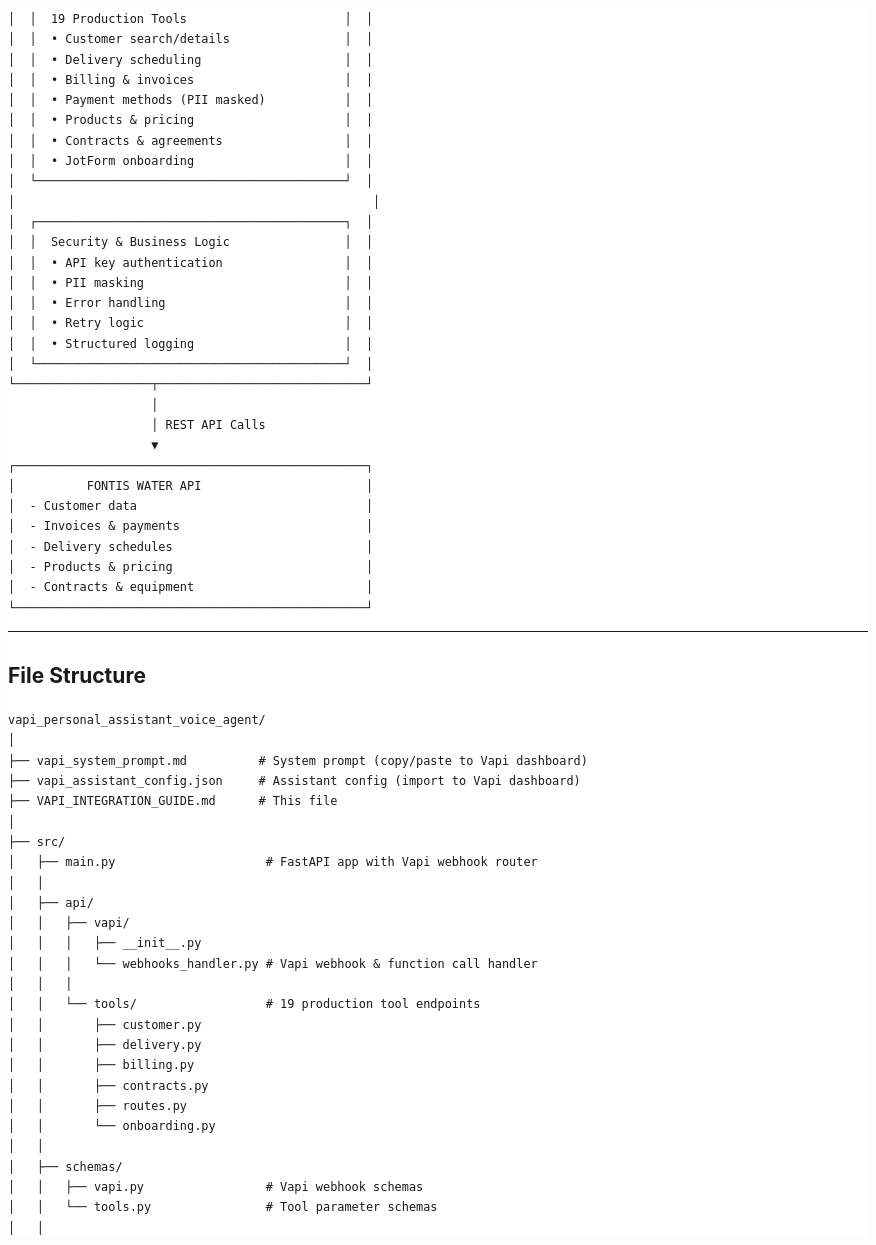 ```
│  │  19 Production Tools                      │  │
│  │  • Customer search/details                │  │
│  │  • Delivery scheduling                    │  │
│  │  • Billing & invoices                     │  │
│  │  • Payment methods (PII masked)           │  │
│  │  • Products & pricing                     │  │
│  │  • Contracts & agreements                 │  │
│  │  • JotForm onboarding                     │  │
│  └───────────────────────────────────────────┘  │
│                                                  │
│  ┌───────────────────────────────────────────┐  │
│  │  Security & Business Logic                │  │
│  │  • API key authentication                 │  │
│  │  • PII masking                            │  │
│  │  • Error handling                         │  │
│  │  • Retry logic                            │  │
│  │  • Structured logging                     │  │
│  └───────────────────────────────────────────┘  │
└───────────────────┬─────────────────────────────┘
                    │
                    │ REST API Calls
                    ▼
┌─────────────────────────────────────────────────┐
│          FONTIS WATER API                       │
│  - Customer data                                │
│  - Invoices & payments                          │
│  - Delivery schedules                           │
│  - Products & pricing                           │
│  - Contracts & equipment                        │
└─────────────────────────────────────────────────┘
```

---

## File Structure

```
vapi_personal_assistant_voice_agent/
│
├── vapi_system_prompt.md          # System prompt (copy/paste to Vapi dashboard)
├── vapi_assistant_config.json     # Assistant config (import to Vapi dashboard)
├── VAPI_INTEGRATION_GUIDE.md      # This file
│
├── src/
│   ├── main.py                     # FastAPI app with Vapi webhook router
│   │
│   ├── api/
│   │   ├── vapi/
│   │   │   ├── __init__.py
│   │   │   └── webhooks_handler.py # Vapi webhook & function call handler
│   │   │
│   │   └── tools/                  # 19 production tool endpoints
│   │       ├── customer.py
│   │       ├── delivery.py
│   │       ├── billing.py
│   │       ├── contracts.py
│   │       ├── routes.py
│   │       └── onboarding.py
│   │
│   ├── schemas/
│   │   ├── vapi.py                 # Vapi webhook schemas
│   │   └── tools.py                # Tool parameter schemas
│   │
```